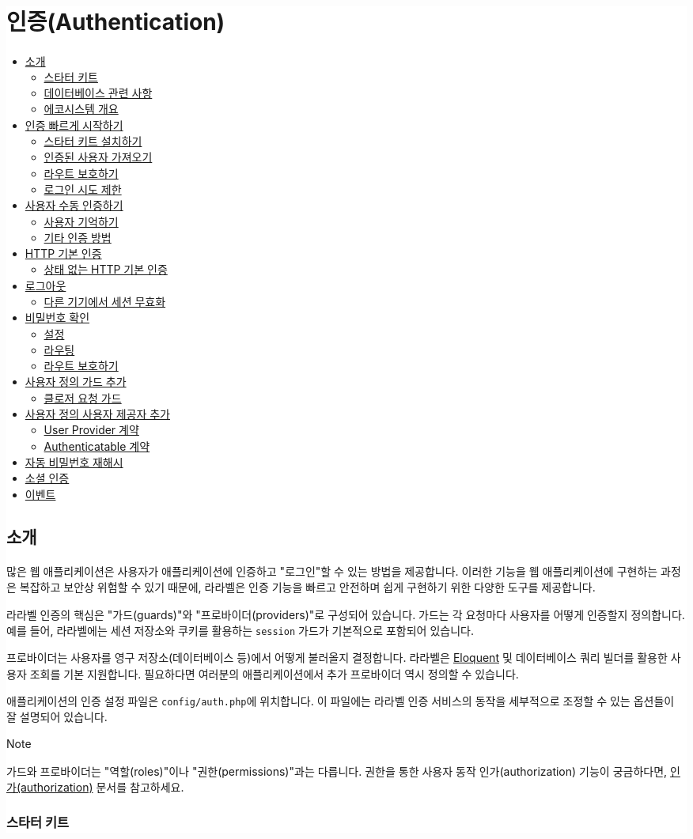 # 인증(Authentication)

- [소개](#introduction)
    - [스타터 키트](#starter-kits)
    - [데이터베이스 관련 사항](#introduction-database-considerations)
    - [에코시스템 개요](#ecosystem-overview)
- [인증 빠르게 시작하기](#authentication-quickstart)
    - [스타터 키트 설치하기](#install-a-starter-kit)
    - [인증된 사용자 가져오기](#retrieving-the-authenticated-user)
    - [라우트 보호하기](#protecting-routes)
    - [로그인 시도 제한](#login-throttling)
- [사용자 수동 인증하기](#authenticating-users)
    - [사용자 기억하기](#remembering-users)
    - [기타 인증 방법](#other-authentication-methods)
- [HTTP 기본 인증](#http-basic-authentication)
    - [상태 없는 HTTP 기본 인증](#stateless-http-basic-authentication)
- [로그아웃](#logging-out)
    - [다른 기기에서 세션 무효화](#invalidating-sessions-on-other-devices)
- [비밀번호 확인](#password-confirmation)
    - [설정](#password-confirmation-configuration)
    - [라우팅](#password-confirmation-routing)
    - [라우트 보호하기](#password-confirmation-protecting-routes)
- [사용자 정의 가드 추가](#adding-custom-guards)
    - [클로저 요청 가드](#closure-request-guards)
- [사용자 정의 사용자 제공자 추가](#adding-custom-user-providers)
    - [User Provider 계약](#the-user-provider-contract)
    - [Authenticatable 계약](#the-authenticatable-contract)
- [자동 비밀번호 재해시](#automatic-password-rehashing)
- [소셜 인증](/docs/socialite)
- [이벤트](#events)

<a name="introduction"></a>
## 소개

많은 웹 애플리케이션은 사용자가 애플리케이션에 인증하고 "로그인"할 수 있는 방법을 제공합니다. 이러한 기능을 웹 애플리케이션에 구현하는 과정은 복잡하고 보안상 위험할 수 있기 때문에, 라라벨은 인증 기능을 빠르고 안전하며 쉽게 구현하기 위한 다양한 도구를 제공합니다.

라라벨 인증의 핵심은 "가드(guards)"와 "프로바이더(providers)"로 구성되어 있습니다. 가드는 각 요청마다 사용자를 어떻게 인증할지 정의합니다. 예를 들어, 라라벨에는 세션 저장소와 쿠키를 활용하는 `session` 가드가 기본적으로 포함되어 있습니다.

프로바이더는 사용자를 영구 저장소(데이터베이스 등)에서 어떻게 불러올지 결정합니다. 라라벨은 [Eloquent](/docs/eloquent) 및 데이터베이스 쿼리 빌더를 활용한 사용자 조회를 기본 지원합니다. 필요하다면 여러분의 애플리케이션에서 추가 프로바이더 역시 정의할 수 있습니다.

애플리케이션의 인증 설정 파일은 `config/auth.php`에 위치합니다. 이 파일에는 라라벨 인증 서비스의 동작을 세부적으로 조정할 수 있는 옵션들이 잘 설명되어 있습니다.

> [!NOTE]
> 가드와 프로바이더는 "역할(roles)"이나 "권한(permissions)"과는 다릅니다. 권한을 통한 사용자 동작 인가(authorization) 기능이 궁금하다면, [인가(authorization)](/docs/authorization) 문서를 참고하세요.

<a name="starter-kits"></a>
### 스타터 키트
